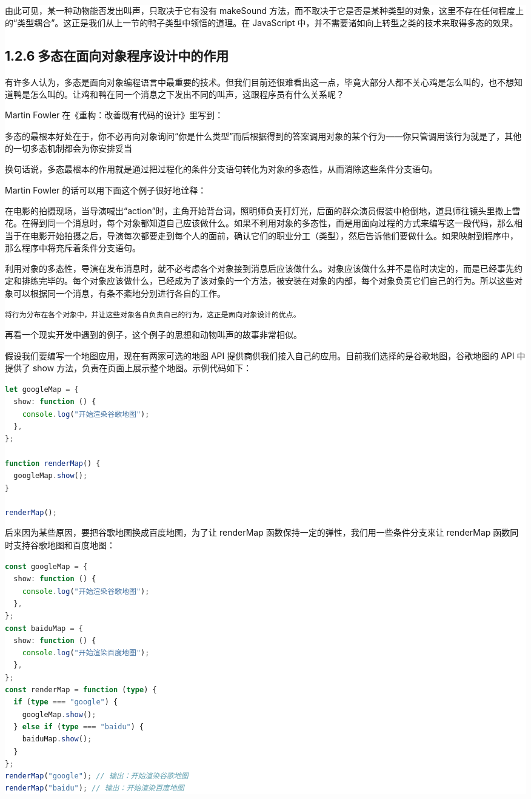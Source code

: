 由此可见，某一种动物能否发出叫声，只取决于它有没有 makeSound 方法，而不取决于它是否是某种类型的对象，这里不存在任何程度上的“类型耦合”。这正是我们从上一节的鸭子类型中领悟的道理。在 JavaScript 中，并不需要诸如向上转型之类的技术来取得多态的效果。

## 1.2.6 多态在面向对象程序设计中的作用

有许多人认为，多态是面向对象编程语言中最重要的技术。但我们目前还很难看出这一点，毕竟大部分人都不关心鸡是怎么叫的，也不想知道鸭是怎么叫的。让鸡和鸭在同一个消息之下发出不同的叫声，这跟程序员有什么关系呢？

Martin Fowler 在《重构：改善既有代码的设计》里写到：

多态的最根本好处在于，你不必再向对象询问“你是什么类型”而后根据得到的答案调用对象的某个行为——你只管调用该行为就是了，其他的一切多态机制都会为你安排妥当

换句话说，多态最根本的作用就是通过把过程化的条件分支语句转化为对象的多态性，从而消除这些条件分支语句。

Martin Fowler 的话可以用下面这个例子很好地诠释：

在电影的拍摄现场，当导演喊出“action”时，主角开始背台词，照明师负责打灯光，后面的群众演员假装中枪倒地，道具师往镜头里撒上雪花。在得到同一个消息时，每个对象都知道自己应该做什么。如果不利用对象的多态性，而是用面向过程的方式来编写这一段代码，那么相当于在电影开始拍摄之后，导演每次都要走到每个人的面前，确认它们的职业分工（类型），然后告诉他们要做什么。如果映射到程序中，那么程序中将充斥着条件分支语句。

利用对象的多态性，导演在发布消息时，就不必考虑各个对象接到消息后应该做什么。对象应该做什么并不是临时决定的，而是已经事先约定和排练完毕的。每个对象应该做什么，已经成为了该对象的一个方法，被安装在对象的内部，每个对象负责它们自己的行为。所以这些对象可以根据同一个消息，有条不紊地分别进行各自的工作。

`将行为分布在各个对象中，并让这些对象各自负责自己的行为，这正是面向对象设计的优点。`

再看一个现实开发中遇到的例子，这个例子的思想和动物叫声的故事非常相似。

假设我们要编写一个地图应用，现在有两家可选的地图 API 提供商供我们接入自己的应用。目前我们选择的是谷歌地图，谷歌地图的 API 中提供了 show 方法，负责在页面上展示整个地图。示例代码如下：

```ts
let googleMap = {
  show: function () {
    console.log("开始渲染谷歌地图");
  },
};

function renderMap() {
  googleMap.show();
}

renderMap();
```

后来因为某些原因，要把谷歌地图换成百度地图，为了让 renderMap 函数保持一定的弹性，我们用一些条件分支来让 renderMap 函数同时支持谷歌地图和百度地图：

```ts
const googleMap = {
  show: function () {
    console.log("开始渲染谷歌地图");
  },
};
const baiduMap = {
  show: function () {
    console.log("开始渲染百度地图");
  },
};
const renderMap = function (type) {
  if (type === "google") {
    googleMap.show();
  } else if (type === "baidu") {
    baiduMap.show();
  }
};
renderMap("google"); // 输出：开始渲染谷歌地图
renderMap("baidu"); // 输出：开始渲染百度地图
```
